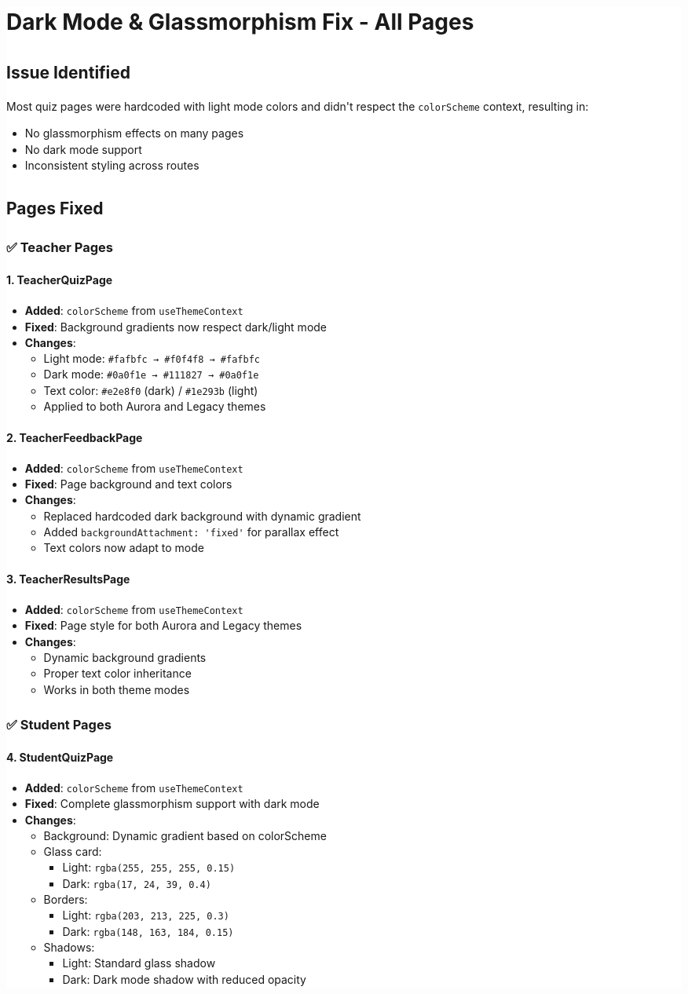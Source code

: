 # Dark Mode & Glassmorphism Fix - All Pages

## Issue Identified
Most quiz pages were hardcoded with light mode colors and didn't respect the `colorScheme` context, resulting in:
- No glassmorphism effects on many pages
- No dark mode support
- Inconsistent styling across routes

## Pages Fixed

### ✅ Teacher Pages

#### 1. **TeacherQuizPage**
- **Added**: `colorScheme` from `useThemeContext`
- **Fixed**: Background gradients now respect dark/light mode
- **Changes**:
  - Light mode: `#fafbfc → #f0f4f8 → #fafbfc`
  - Dark mode: `#0a0f1e → #111827 → #0a0f1e`
  - Text color: `#e2e8f0` (dark) / `#1e293b` (light)
  - Applied to both Aurora and Legacy themes

#### 2. **TeacherFeedbackPage**
- **Added**: `colorScheme` from `useThemeContext`
- **Fixed**: Page background and text colors
- **Changes**:
  - Replaced hardcoded dark background with dynamic gradient
  - Added `backgroundAttachment: 'fixed'` for parallax effect
  - Text colors now adapt to mode

#### 3. **TeacherResultsPage**
- **Added**: `colorScheme` from `useThemeContext`
- **Fixed**: Page style for both Aurora and Legacy themes
- **Changes**:
  - Dynamic background gradients
  - Proper text color inheritance
  - Works in both theme modes

### ✅ Student Pages

#### 4. **StudentQuizPage**
- **Added**: `colorScheme` from `useThemeContext`
- **Fixed**: Complete glassmorphism support with dark mode
- **Changes**:
  - Background: Dynamic gradient based on colorScheme
  - Glass card: 
    - Light: `rgba(255, 255, 255, 0.15)`
    - Dark: `rgba(17, 24, 39, 0.4)`
  - Borders:
    - Light: `rgba(203, 213, 225, 0.3)`
    - Dark: `rgba(148, 163, 184, 0.15)`
  - Shadows:
    - Light: Standard glass shadow
    - Dark: Dark mode shadow with reduced opacity

